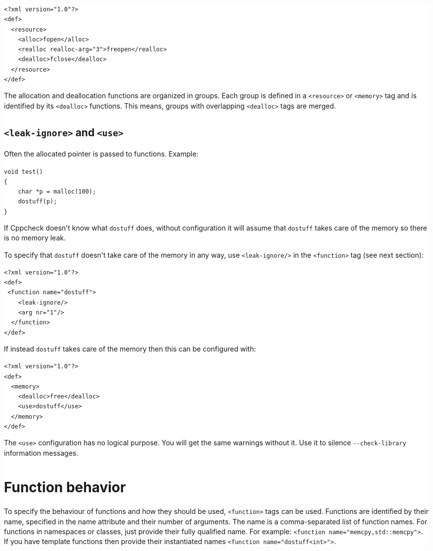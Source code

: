     <?xml version="1.0"?>
    <def>
      <resource>
        <alloc>fopen</alloc>
        <realloc realloc-arg="3">freopen</realloc>
        <dealloc>fclose</dealloc>
      </resource>
    </def>

The allocation and deallocation functions are organized in groups. Each group is defined in a `<resource>` or `<memory>` tag and is identified by its `<dealloc>` functions. This means, groups with overlapping `<dealloc>` tags are merged.

## `<leak-ignore>` and `<use>`

Often the allocated pointer is passed to functions. Example:

    void test()
    {
        char *p = malloc(100);
        dostuff(p);
    }

If Cppcheck doesn't know what `dostuff` does, without configuration it will assume that `dostuff` takes care of the memory so there is no memory leak.

To specify that `dostuff` doesn't take care of the memory in any way, use `<leak-ignore/>` in the `<function>` tag (see next section):

    <?xml version="1.0"?>
    <def>
     <function name="dostuff">
        <leak-ignore/>
        <arg nr="1"/>
      </function>
    </def>

If instead `dostuff` takes care of the memory then this can be configured with:

    <?xml version="1.0"?>
    <def>
      <memory>
        <dealloc>free</dealloc>
        <use>dostuff</use>
      </memory>
    </def>

The `<use>` configuration has no logical purpose. You will get the same warnings without it. Use it to silence `--check-library` information messages.

# Function behavior

To specify the behaviour of functions and how they should be used, `<function>` tags can be used. Functions are identified by their name, specified in the name attribute and their number of arguments. The name is a comma-separated list of function names. For functions in namespaces or classes, just provide their fully qualified name. For example: `<function name="memcpy,std::memcpy">`. If you have template functions then provide their instantiated names `<function name="dostuff<int>">`.

